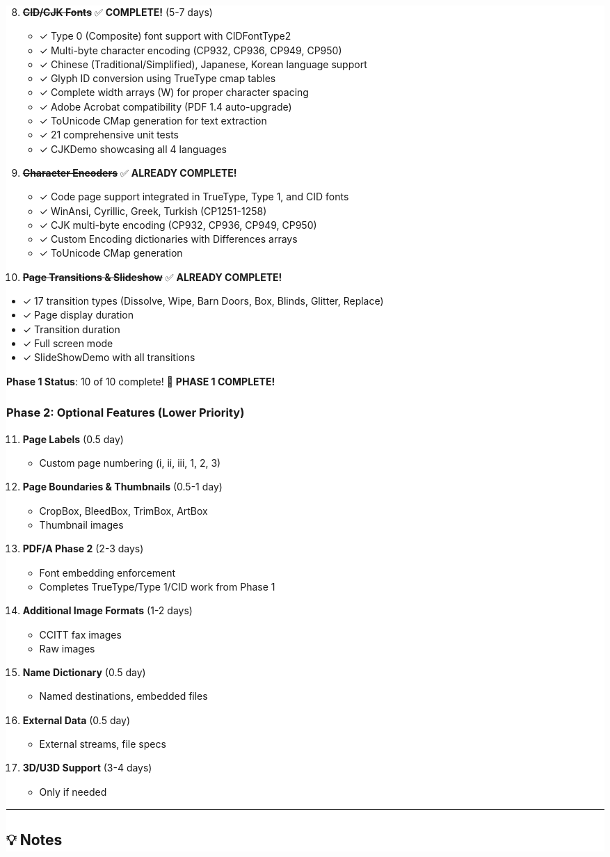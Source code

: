 8. ~~**CID/CJK Fonts**~~ ✅ **COMPLETE!** (5-7 days)
   - ✓ Type 0 (Composite) font support with CIDFontType2
   - ✓ Multi-byte character encoding (CP932, CP936, CP949, CP950)
   - ✓ Chinese (Traditional/Simplified), Japanese, Korean language support
   - ✓ Glyph ID conversion using TrueType cmap tables
   - ✓ Complete width arrays (W) for proper character spacing
   - ✓ Adobe Acrobat compatibility (PDF 1.4 auto-upgrade)
   - ✓ ToUnicode CMap generation for text extraction
   - ✓ 21 comprehensive unit tests
   - ✓ CJKDemo showcasing all 4 languages

9. ~~**Character Encoders**~~ ✅ **ALREADY COMPLETE!**
   - ✓ Code page support integrated in TrueType, Type 1, and CID fonts
   - ✓ WinAnsi, Cyrillic, Greek, Turkish (CP1251-1258)
   - ✓ CJK multi-byte encoding (CP932, CP936, CP949, CP950)
   - ✓ Custom Encoding dictionaries with Differences arrays
   - ✓ ToUnicode CMap generation

10. ~~**Page Transitions & Slideshow**~~ ✅ **ALREADY COMPLETE!**
   - ✓ 17 transition types (Dissolve, Wipe, Barn Doors, Box, Blinds, Glitter, Replace)
   - ✓ Page display duration
   - ✓ Transition duration
   - ✓ Full screen mode
   - ✓ SlideShowDemo with all transitions

**Phase 1 Status**: 10 of 10 complete! 🎉 **PHASE 1 COMPLETE!**

### Phase 2: Optional Features (Lower Priority)

11. **Page Labels** (0.5 day)
    - Custom page numbering (i, ii, iii, 1, 2, 3)

12. **Page Boundaries & Thumbnails** (0.5-1 day)
    - CropBox, BleedBox, TrimBox, ArtBox
    - Thumbnail images

13. **PDF/A Phase 2** (2-3 days)
    - Font embedding enforcement
    - Completes TrueType/Type 1/CID work from Phase 1

14. **Additional Image Formats** (1-2 days)
    - CCITT fax images
    - Raw images

15. **Name Dictionary** (0.5 day)
    - Named destinations, embedded files

16. **External Data** (0.5 day)
    - External streams, file specs

17. **3D/U3D Support** (3-4 days)
    - Only if needed

---

## 💡 Notes
